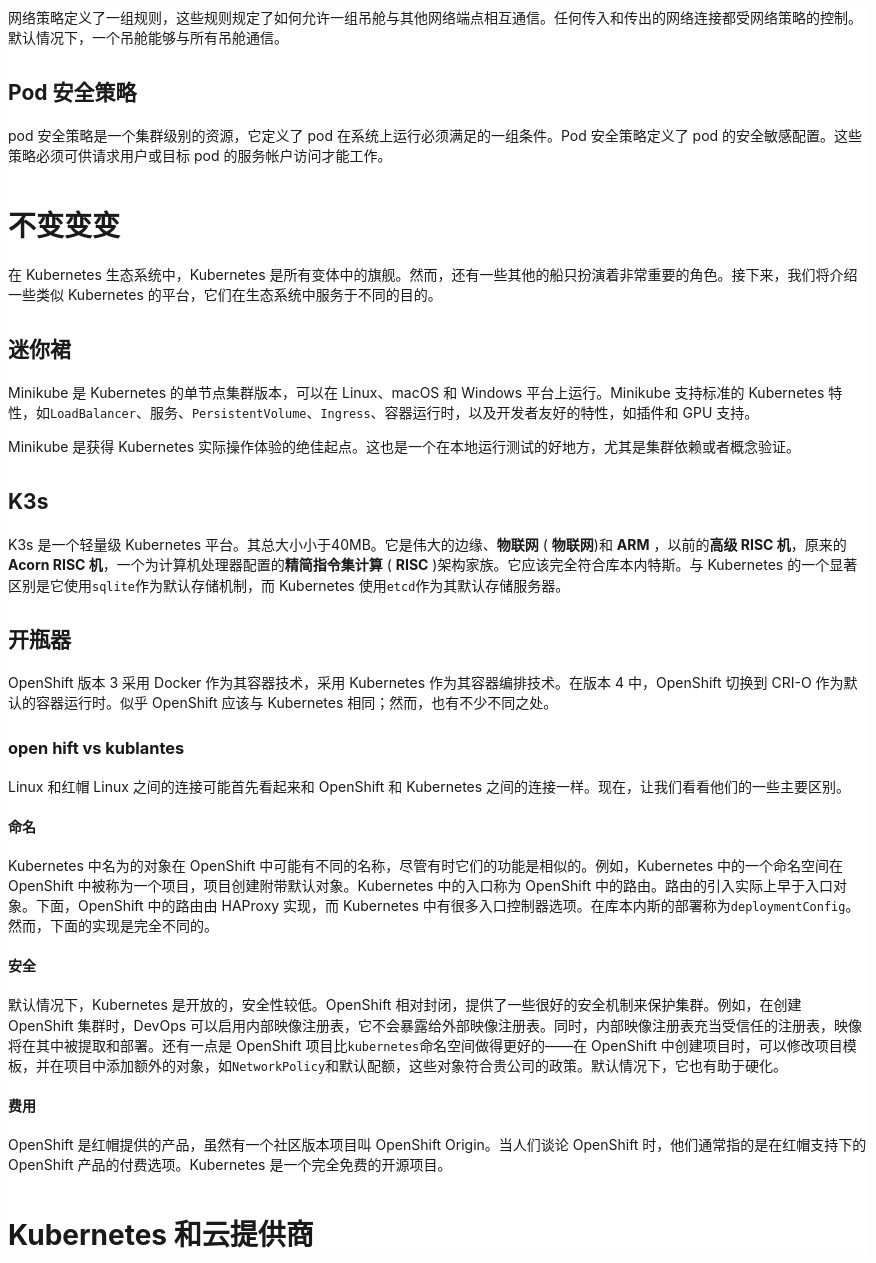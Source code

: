 网络策略定义了一组规则，这些规则规定了如何允许一组吊舱与其他网络端点相互通信。任何传入和传出的网络连接都受网络策略的控制。默认情况下，一个吊舱能够与所有吊舱通信。

## Pod 安全策略

pod 安全策略是一个集群级别的资源，它定义了 pod 在系统上运行必须满足的一组条件。Pod 安全策略定义了 pod 的安全敏感配置。这些策略必须可供请求用户或目标 pod 的服务帐户访问才能工作。

# 不变变变

在 Kubernetes 生态系统中，Kubernetes 是所有变体中的旗舰。然而，还有一些其他的船只扮演着非常重要的角色。接下来，我们将介绍一些类似 Kubernetes 的平台，它们在生态系统中服务于不同的目的。

## 迷你裙

Minikube 是 Kubernetes 的单节点集群版本，可以在 Linux、macOS 和 Windows 平台上运行。Minikube 支持标准的 Kubernetes 特性，如`LoadBalancer`、服务、`PersistentVolume`、`Ingress`、容器运行时，以及开发者友好的特性，如插件和 GPU 支持。

Minikube 是获得 Kubernetes 实际操作体验的绝佳起点。这也是一个在本地运行测试的好地方，尤其是集群依赖或者概念验证。

## K3s

K3s 是一个轻量级 Kubernetes 平台。其总大小小于40MB。它是伟大的边缘、**物联网** ( **物联网**)和 **ARM** ，以前的**高级 RISC 机**，原来的 **Acorn RISC 机**，一个为计算机处理器配置的**精简指令集计算** ( **RISC** )架构家族。它应该完全符合库本内特斯。与 Kubernetes 的一个显著区别是它使用`sqlite`作为默认存储机制，而 Kubernetes 使用`etcd`作为其默认存储服务器。

## 开瓶器

OpenShift 版本 3 采用 Docker 作为其容器技术，采用 Kubernetes 作为其容器编排技术。在版本 4 中，OpenShift 切换到 CRI-O 作为默认的容器运行时。似乎 OpenShift 应该与 Kubernetes 相同；然而，也有不少不同之处。

### open hift vs kublantes

Linux 和红帽 Linux 之间的连接可能首先看起来和 OpenShift 和 Kubernetes 之间的连接一样。现在，让我们看看他们的一些主要区别。

#### 命名

Kubernetes 中名为的对象在 OpenShift 中可能有不同的名称，尽管有时它们的功能是相似的。例如，Kubernetes 中的一个命名空间在 OpenShift 中被称为一个项目，项目创建附带默认对象。Kubernetes 中的入口称为 OpenShift 中的路由。路由的引入实际上早于入口对象。下面，OpenShift 中的路由由 HAProxy 实现，而 Kubernetes 中有很多入口控制器选项。在库本内斯的部署称为`deploymentConfig`。然而，下面的实现是完全不同的。

#### 安全

默认情况下，Kubernetes 是开放的，安全性较低。OpenShift 相对封闭，提供了一些很好的安全机制来保护集群。例如，在创建 OpenShift 集群时，DevOps 可以启用内部映像注册表，它不会暴露给外部映像注册表。同时，内部映像注册表充当受信任的注册表，映像将在其中被提取和部署。还有一点是 OpenShift 项目比`kubernetes`命名空间做得更好的——在 OpenShift 中创建项目时，可以修改项目模板，并在项目中添加额外的对象，如`NetworkPolicy`和默认配额，这些对象符合贵公司的政策。默认情况下，它也有助于硬化。

#### 费用

OpenShift 是红帽提供的产品，虽然有一个社区版本项目叫 OpenShift Origin。当人们谈论 OpenShift 时，他们通常指的是在红帽支持下的 OpenShift 产品的付费选项。Kubernetes 是一个完全免费的开源项目。

# Kubernetes 和云提供商
